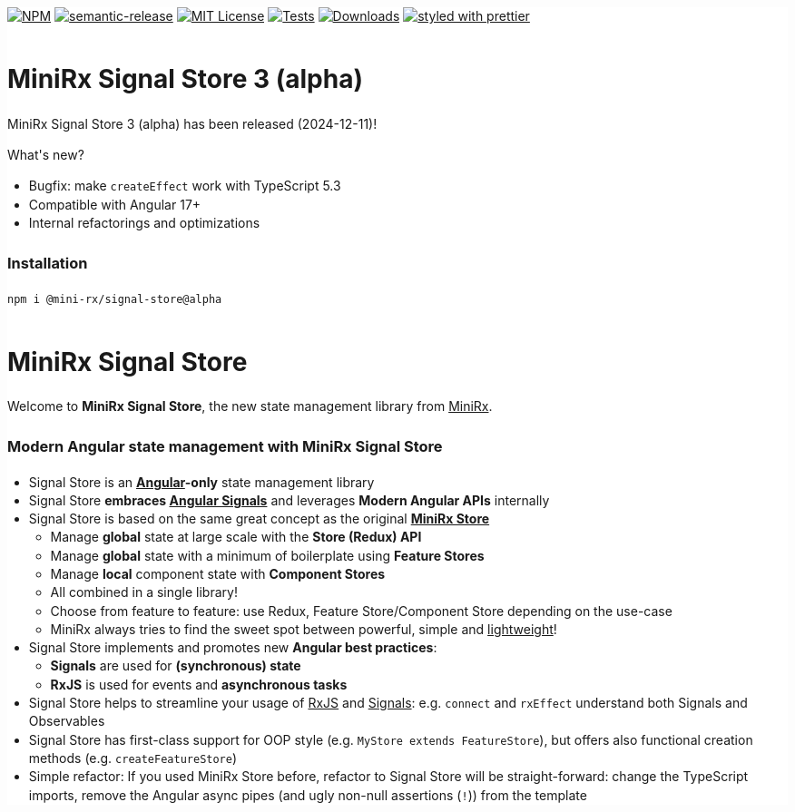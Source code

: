 [![NPM](https://img.shields.io/npm/v/@mini-rx/signal-store?color=blue)](https://www.npmjs.com/package/@mini-rx/signal-store)
[![semantic-release](https://img.shields.io/badge/%20%20%F0%9F%93%A6%F0%9F%9A%80-semantic--release-blue.svg?style=flat-square&color=blue)](https://github.com/semantic-release/semantic-release)
[![MIT License](https://img.shields.io/badge/license-MIT-blue.svg?color=blue)](../../LICENSE)
[![Tests](https://github.com/spierala/mini-rx-store/workflows/Tests/badge.svg)](https://github.com/spierala/mini-rx-store/actions?query=workflow%3ATests)
[![Downloads](https://img.shields.io/npm/dm/@mini-rx/signal-store?color=orange)](https://npmcharts.com/compare/@mini-rx/signal-store?interval=30)
[![styled with prettier](https://img.shields.io/badge/styled_with-prettier-ff69b4.svg?style=flat-square)](https://github.com/prettier/prettier)

# MiniRx Signal Store 3 (alpha)

MiniRx Signal Store 3 (alpha) has been released (2024-12-11)!

What's new?

- Bugfix: make `createEffect` work with TypeScript 5.3
- Compatible with Angular 17+
- Internal refactorings and optimizations

### Installation
`npm i @mini-rx/signal-store@alpha`

# MiniRx Signal Store
Welcome to **MiniRx Signal Store**, the new state management library from [MiniRx](https://mini-rx.io/).

### Modern Angular state management with MiniRx Signal Store
* Signal Store is an **[Angular](https://angular.dev/)-only** state management library
* Signal Store **embraces [Angular Signals](https://angular.io/guide/signals)** and leverages **Modern Angular APIs** internally
* Signal Store is based on the same great concept as the original **[MiniRx Store](https://mini-rx.io/)**
    * Manage **global** state at large scale with the **Store (Redux) API**
    * Manage **global** state with a minimum of boilerplate using **Feature Stores**
    * Manage **local** component state with **Component Stores**
    * All combined in a single library!
    * Choose from feature to feature: use Redux, Feature Store/Component Store depending on the use-case
    * MiniRx always tries to find the sweet spot between powerful, simple and [lightweight](https://github.com/spierala/angular-state-management-comparison)!
* Signal Store implements and promotes new **Angular best practices**:
    * **Signals** are used for **(synchronous) state**
    * **RxJS** is used for events and **asynchronous tasks**
* Signal Store helps to streamline your usage of [RxJS](https://rxjs.dev/) and [Signals](https://angular.io/guide/signals): e.g. `connect` and `rxEffect` understand both Signals and Observables
* Signal Store has first-class support for OOP style (e.g. `MyStore extends FeatureStore`), but offers also functional creation methods (e.g. `createFeatureStore`)
* Simple refactor: If you used MiniRx Store before, refactor to Signal Store will be straight-forward: change the TypeScript imports, remove the Angular async pipes (and ugly non-null assertions (`!`)) from the template
